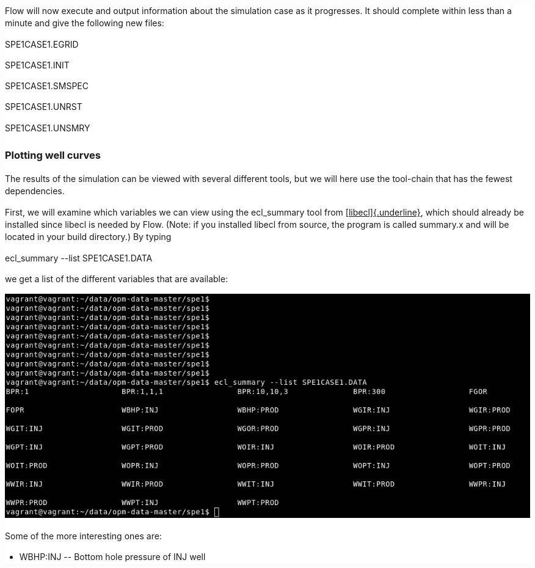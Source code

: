 
Flow will now execute and output information about the simulation case
as it progresses. It should complete within less than a minute and give
the following new files:

SPE1CASE1.EGRID

SPE1CASE1.INIT

SPE1CASE1.SMSPEC

SPE1CASE1.UNRST

SPE1CASE1.UNSMRY

### Plotting well curves

The results of the simulation can be viewed with several different
tools, but we will here use the tool-chain that has the fewest
dependencies.

First, we will examine which variables we can view using the
ecl_summary tool from
[[libecl]{.underline}](https://github.com/Statoil/libecl), which should
already be installed since libecl is needed by Flow. (Note: if you
installed libecl from source, the program is called summary.x and will
be located in your build directory.) By typing

ecl_summary \--list SPE1CASE1.DATA

we get a list of the different variables that are available:

![](./media/image3.png)

Some of the more interesting ones are:

-   WBHP:INJ -- Bottom hole pressure of INJ well
